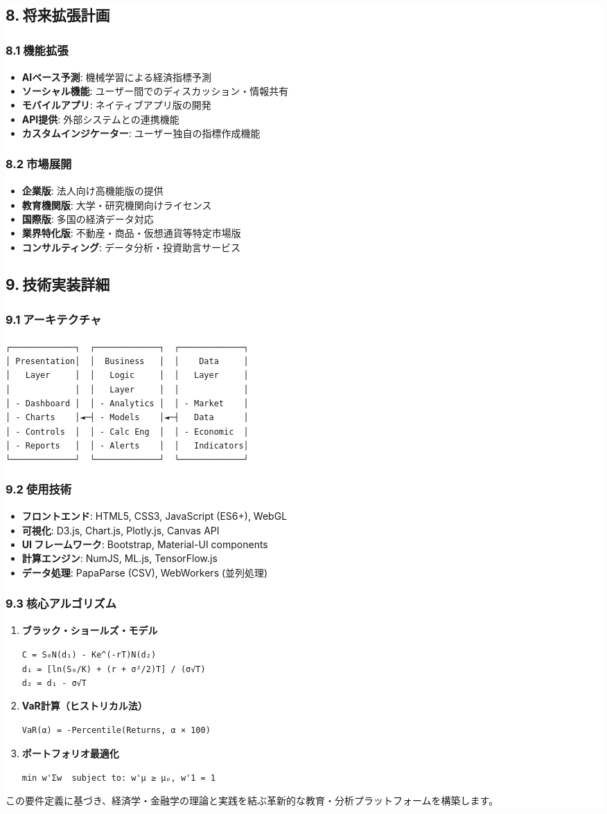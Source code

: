 ## 8. 将来拡張計画

### 8.1 機能拡張
- **AIベース予測**: 機械学習による経済指標予測
- **ソーシャル機能**: ユーザー間でのディスカッション・情報共有
- **モバイルアプリ**: ネイティブアプリ版の開発
- **API提供**: 外部システムとの連携機能
- **カスタムインジケーター**: ユーザー独自の指標作成機能

### 8.2 市場展開
- **企業版**: 法人向け高機能版の提供
- **教育機関版**: 大学・研究機関向けライセンス
- **国際版**: 多国の経済データ対応
- **業界特化版**: 不動産・商品・仮想通貨等特定市場版
- **コンサルティング**: データ分析・投資助言サービス

## 9. 技術実装詳細

### 9.1 アーキテクチャ
```
┌─────────────┐  ┌─────────────┐  ┌─────────────┐
│ Presentation│  │  Business   │  │    Data     │
│   Layer     │  │   Logic     │  │   Layer     │
│             │  │   Layer     │  │             │
│ - Dashboard │  │ - Analytics │  │ - Market    │
│ - Charts    │◄─┤ - Models    │◄─┤   Data      │
│ - Controls  │  │ - Calc Eng  │  │ - Economic  │
│ - Reports   │  │ - Alerts    │  │   Indicators│
└─────────────┘  └─────────────┘  └─────────────┘
```

### 9.2 使用技術
- **フロントエンド**: HTML5, CSS3, JavaScript (ES6+), WebGL
- **可視化**: D3.js, Chart.js, Plotly.js, Canvas API
- **UI フレームワーク**: Bootstrap, Material-UI components
- **計算エンジン**: NumJS, ML.js, TensorFlow.js
- **データ処理**: PapaParse (CSV), WebWorkers (並列処理)

### 9.3 核心アルゴリズム
1. **ブラック・ショールズ・モデル**
   ```
   C = S₀N(d₁) - Ke^(-rT)N(d₂)
   d₁ = [ln(S₀/K) + (r + σ²/2)T] / (σ√T)
   d₂ = d₁ - σ√T
   ```

2. **VaR計算（ヒストリカル法）**
   ```
   VaR(α) = -Percentile(Returns, α × 100)
   ```

3. **ポートフォリオ最適化**
   ```
   min w'Σw  subject to: w'μ ≥ μₚ, w'1 = 1
   ```

この要件定義に基づき、経済学・金融学の理論と実践を結ぶ革新的な教育・分析プラットフォームを構築します。